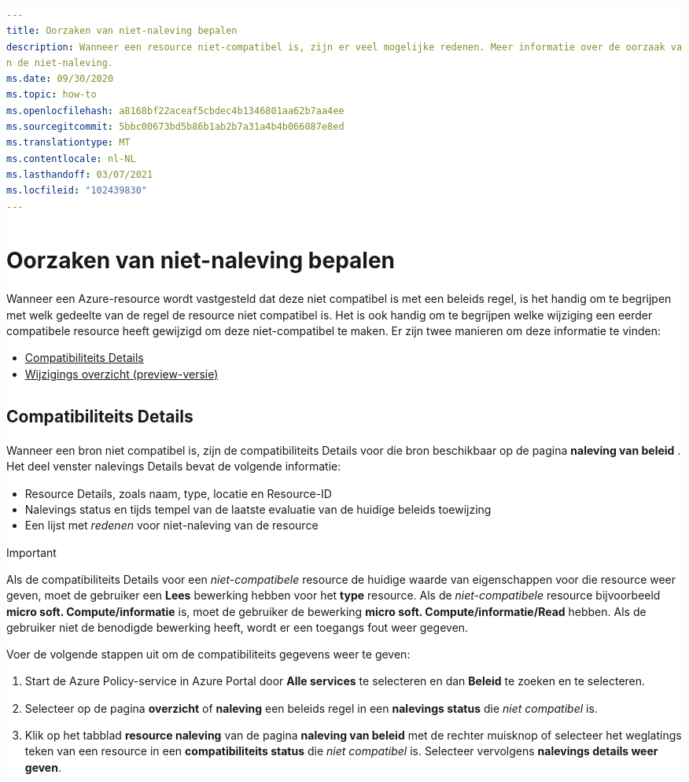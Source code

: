 ```yaml
---
title: Oorzaken van niet-naleving bepalen
description: Wanneer een resource niet-compatibel is, zijn er veel mogelijke redenen. Meer informatie over de oorzaak van de niet-naleving.
ms.date: 09/30/2020
ms.topic: how-to
ms.openlocfilehash: a8168bf22aceaf5cbdec4b1346801aa62b7aa4ee
ms.sourcegitcommit: 5bbc00673bd5b86b1ab2b7a31a4b4b066087e8ed
ms.translationtype: MT
ms.contentlocale: nl-NL
ms.lasthandoff: 03/07/2021
ms.locfileid: "102439830"
---
```

# <a name="determine-causes-of-non-compliance"></a>Oorzaken van niet-naleving bepalen

Wanneer een Azure-resource wordt vastgesteld dat deze niet compatibel is met een beleids regel, is het handig om te begrijpen met welk gedeelte van de regel de resource niet compatibel is. Het is ook handig om te begrijpen welke wijziging een eerder compatibele resource heeft gewijzigd om deze niet-compatibel te maken. Er zijn twee manieren om deze informatie te vinden:

- [Compatibiliteits Details](#compliance-details)
- [Wijzigings overzicht (preview-versie)](#change-history)

## <a name="compliance-details"></a>Compatibiliteits Details

Wanneer een bron niet compatibel is, zijn de compatibiliteits Details voor die bron beschikbaar op de pagina **naleving van beleid** . Het deel venster nalevings Details bevat de volgende informatie:

- Resource Details, zoals naam, type, locatie en Resource-ID
- Nalevings status en tijds tempel van de laatste evaluatie van de huidige beleids toewijzing
- Een lijst met _redenen_ voor niet-naleving van de resource

> [!IMPORTANT]
> Als de compatibiliteits Details voor een _niet-compatibele_ resource de huidige waarde van eigenschappen voor die resource weer geven, moet de gebruiker een **Lees** bewerking hebben voor het **type** resource. Als de _niet-compatibele_ resource bijvoorbeeld **micro soft. Compute/informatie** is, moet de gebruiker de bewerking **micro soft. Compute/informatie/Read** hebben. Als de gebruiker niet de benodigde bewerking heeft, wordt er een toegangs fout weer gegeven.

Voer de volgende stappen uit om de compatibiliteits gegevens weer te geven:

1. Start de Azure Policy-service in Azure Portal door **Alle services** te selecteren en dan **Beleid** te zoeken en te selecteren.

1. Selecteer op de pagina **overzicht** of **naleving** een beleids regel in een **nalevings status** die _niet compatibel_ is.

1. Klik op het tabblad **resource naleving** van de pagina **naleving van beleid** met de rechter muisknop of selecteer het weglatings teken van een resource in een **compatibiliteits status** die _niet compatibel_ is. Selecteer vervolgens **nalevings details weer geven**.

